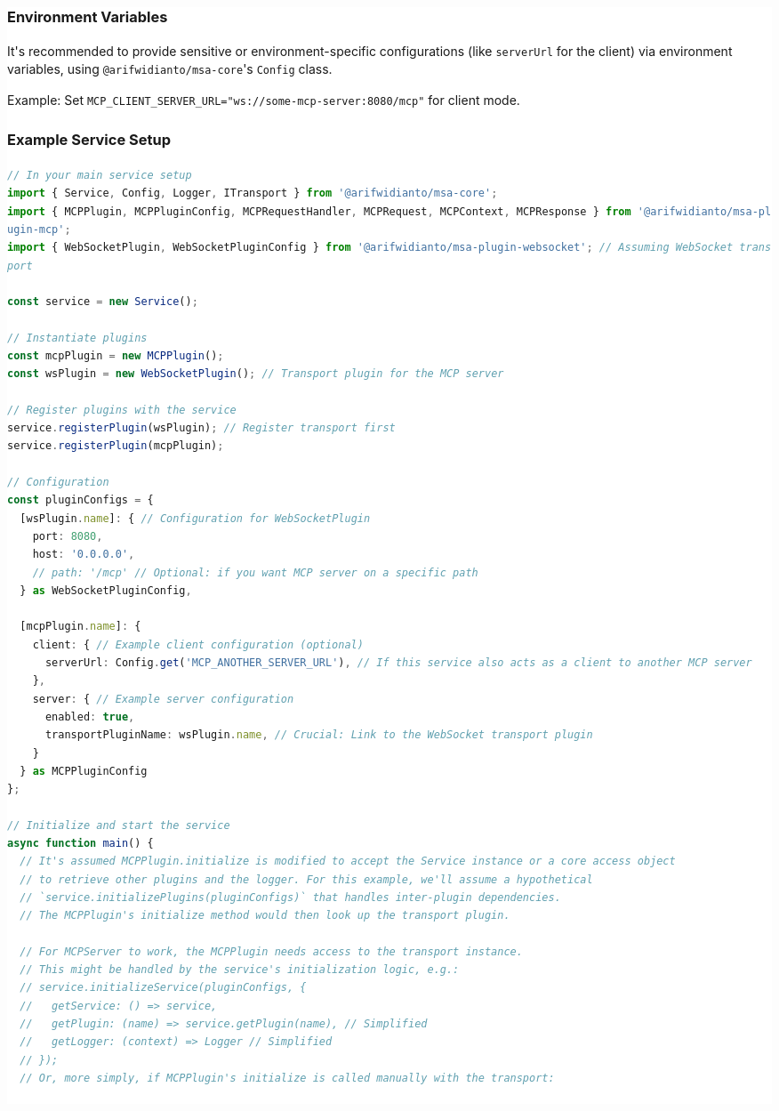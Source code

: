 ### Environment Variables

It's recommended to provide sensitive or environment-specific configurations (like `serverUrl` for the client) via environment variables, using `@arifwidianto/msa-core`'s `Config` class.

Example: Set `MCP_CLIENT_SERVER_URL="ws://some-mcp-server:8080/mcp"` for client mode.

### Example Service Setup

```typescript
// In your main service setup
import { Service, Config, Logger, ITransport } from '@arifwidianto/msa-core';
import { MCPPlugin, MCPPluginConfig, MCPRequestHandler, MCPRequest, MCPContext, MCPResponse } from '@arifwidianto/msa-plugin-mcp';
import { WebSocketPlugin, WebSocketPluginConfig } from '@arifwidianto/msa-plugin-websocket'; // Assuming WebSocket transport

const service = new Service();

// Instantiate plugins
const mcpPlugin = new MCPPlugin();
const wsPlugin = new WebSocketPlugin(); // Transport plugin for the MCP server

// Register plugins with the service
service.registerPlugin(wsPlugin); // Register transport first
service.registerPlugin(mcpPlugin);

// Configuration
const pluginConfigs = {
  [wsPlugin.name]: { // Configuration for WebSocketPlugin
    port: 8080,
    host: '0.0.0.0',
    // path: '/mcp' // Optional: if you want MCP server on a specific path
  } as WebSocketPluginConfig,

  [mcpPlugin.name]: {
    client: { // Example client configuration (optional)
      serverUrl: Config.get('MCP_ANOTHER_SERVER_URL'), // If this service also acts as a client to another MCP server
    },
    server: { // Example server configuration
      enabled: true,
      transportPluginName: wsPlugin.name, // Crucial: Link to the WebSocket transport plugin
    }
  } as MCPPluginConfig
};

// Initialize and start the service
async function main() {
  // It's assumed MCPPlugin.initialize is modified to accept the Service instance or a core access object
  // to retrieve other plugins and the logger. For this example, we'll assume a hypothetical
  // `service.initializePlugins(pluginConfigs)` that handles inter-plugin dependencies.
  // The MCPPlugin's initialize method would then look up the transport plugin.

  // For MCPServer to work, the MCPPlugin needs access to the transport instance.
  // This might be handled by the service's initialization logic, e.g.:
  // service.initializeService(pluginConfigs, { 
  //   getService: () => service, 
  //   getPlugin: (name) => service.getPlugin(name), // Simplified
  //   getLogger: (context) => Logger // Simplified 
  // });
  // Or, more simply, if MCPPlugin's initialize is called manually with the transport:
  
```